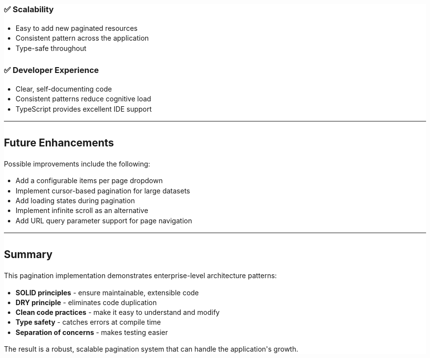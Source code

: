 ### ✅ **Scalability**
- Easy to add new paginated resources
- Consistent pattern across the application
- Type-safe throughout

### ✅ **Developer Experience**
- Clear, self-documenting code
- Consistent patterns reduce cognitive load
- TypeScript provides excellent IDE support

---

## Future Enhancements

Possible improvements include the following:
- Add a configurable items per page dropdown
- Implement cursor-based pagination for large datasets
- Add loading states during pagination
- Implement infinite scroll as an alternative
- Add URL query parameter support for page navigation

---

## Summary

This pagination implementation demonstrates enterprise-level architecture patterns:
- **SOLID principles** - ensure maintainable, extensible code
- **DRY principle** - eliminates code duplication
- **Clean code practices** - make it easy to understand and modify
- **Type safety** - catches errors at compile time
- **Separation of concerns** - makes testing easier

The result is a robust, scalable pagination system that can handle the application's growth.

